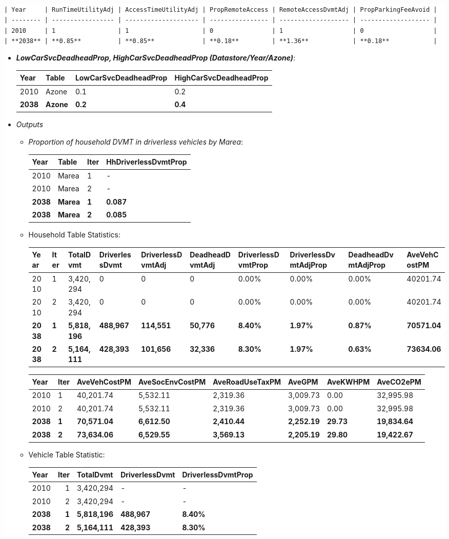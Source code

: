     | Year     | RunTimeUtilityAdj | AccessTimeUtilityAdj | PropRemoteAccess | RemoteAccessDvmtAdj | PropParkingFeeAvoid |
    | -------- | ----------------- | -------------------- | ---------------- | ------------------- | ------------------- |
    | 2010     | 1                 | 1                    | 0                | 1                   | 0                   |
    | **2038** | **0.85**          | **0.85**             | **0.18**         | **1.36**            | **0.18**            |

  - ***LowCarSvcDeadheadProp, HighCarSvcDeadheadProp (Datastore/Year/Azone)***:

    | Year     | Table     | LowCarSvcDeadheadProp | HighCarSvcDeadheadProp |
    | -------- | --------- | --------------------- | ---------------------- |
    | 2010     | Azone     | 0.1                   | 0.2                    |
    | **2038** | **Azone** | **0.2**               | **0.4**                |

- *Outputs*

  - *Proportion of household DVMT in driverless vehicles by Marea*:
  
    | Year     | Table     | Iter  | HhDriverlessDvmtProp |
    | -------- | --------- | ----- | -------------------- |
    | 2010     | Marea     | 1     | -                    |
    | 2010     | Marea     | 2     | -                    |
    | **2038** | **Marea** | **1** | **0.087**            |
    | **2038** | **Marea** | **2** | **0.085**            |
  
  - Household Table Statistics:
  
    | Year     | Iter  | TotalDvmt     | DriverlessDvmt | DriverlessDvmtAdj | DeadheadDvmtAdj | DriverlessDvmtProp | DriverlessDvmtAdjProp | DeadheadDvmtAdjProp | AveVehCostPM |
    | :------- | :---- | :------------ | :------------- | :---------------- | :-------------- | :----------------- | :-------------------- | :------------------ | :----------- |
    | 2010     | 1     | 3,420,294     | 0              | 0                 | 0               | 0.00%              | 0.00%                 | 0.00%               | 40201.74     |
    | 2010     | 2     | 3,420,294     | 0              | 0                 | 0               | 0.00%              | 0.00%                 | 0.00%               | 40201.74     |
    | **2038** | **1** | **5,818,196** | **488,967**    | **114,551**       | **50,776**      | **8.40%**          | **1.97%**             | **0.87%**           | **70571.04** |
    | **2038** | **2** | **5,164,111** | **428,393**    | **101,656**       | **32,336**      | **8.30%**          | **1.97%**             | **0.63%**           | **73634.06** |
  
    | Year     | Iter  | AveVehCostPM  | AveSocEnvCostPM | AveRoadUseTaxPM | AveGPM       | AveKWHPM  | AveCO2ePM     |
    | :------- | :---- | :------------ | :-------------- | :-------------- | :----------- | :-------- | :------------ |
    | 2010     | 1     | 40,201.74     | 5,532.11        | 2,319.36        | 3,009.73     | 0.00      | 32,995.98     |
    | 2010     | 2     | 40,201.74     | 5,532.11        | 2,319.36        | 3,009.73     | 0.00      | 32,995.98     |
    | **2038** | **1** | **70,571.04** | **6,612.50**    | **2,410.44**    | **2,252.19** | **29.73** | **19,834.64** |
    | **2038** | **2** | **73,634.06** | **6,529.55**    | **3,569.13**    | **2,205.19** | **29.80** | **19,422.67** |
  
  - Vehicle Table Statistic:
  
    | Year     |  Iter | TotalDvmt     | DriverlessDvmt | DriverlessDvmtProp |
    | :------- | ----: | :------------ | :------------- | :----------------- |
    | 2010     |     1 | 3,420,294     | -              | -                  |
    | 2010     |     2 | 3,420,294     | -              | -                  |
    | **2038** | **1** | **5,818,196** | **488,967**    | **8.40%**          |
    | **2038** | **2** | **5,164,111** | **428,393**    | **8.30%**          |
  